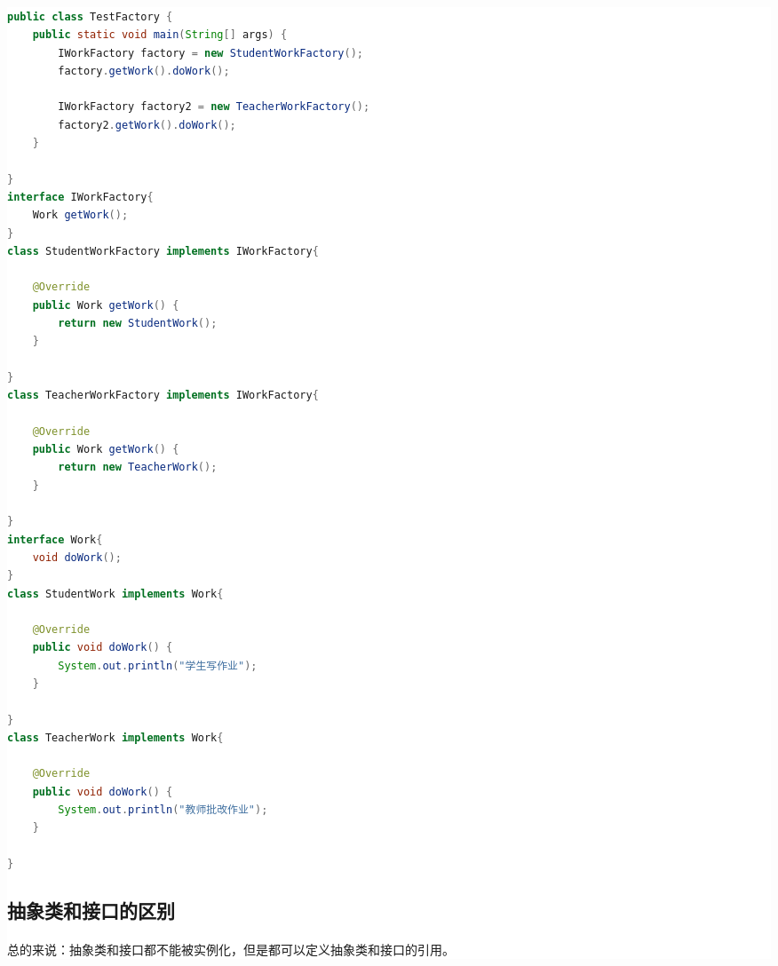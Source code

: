 ```java
public class TestFactory {
	public static void main(String[] args) {
		IWorkFactory factory = new StudentWorkFactory();
		factory.getWork().doWork();
		
		IWorkFactory factory2 = new TeacherWorkFactory();
		factory2.getWork().doWork();
	}

}
interface IWorkFactory{
	Work getWork();
}
class StudentWorkFactory implements IWorkFactory{

	@Override
	public Work getWork() {
		return new StudentWork();
	}
	
}
class TeacherWorkFactory implements IWorkFactory{

	@Override
	public Work getWork() {
		return new TeacherWork();
	}
	
}
interface Work{
	void doWork();
}
class StudentWork implements Work{

	@Override
	public void doWork() {
		System.out.println("学生写作业");
	}
	
}
class TeacherWork implements Work{

	@Override
	public void doWork() {
		System.out.println("教师批改作业");
	}
	
}
```

## 抽象类和接口的区别
总的来说：抽象类和接口都不能被实例化，但是都可以定义抽象类和接口的引用。
